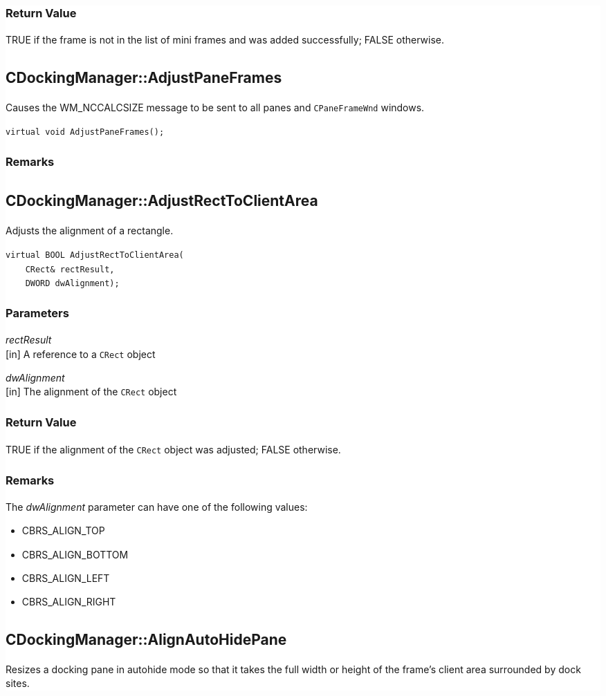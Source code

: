 ### Return Value

TRUE if the frame is not in the list of mini frames and was added successfully; FALSE otherwise.

## <a name="adjustpaneframes"></a> CDockingManager::AdjustPaneFrames

Causes the WM_NCCALCSIZE message to be sent to all panes and `CPaneFrameWnd` windows.

```
virtual void AdjustPaneFrames();
```

### Remarks

## <a name="adjustrecttoclientarea"></a> CDockingManager::AdjustRectToClientArea

Adjusts the alignment of a rectangle.

```
virtual BOOL AdjustRectToClientArea(
    CRect& rectResult,
    DWORD dwAlignment);
```

### Parameters

*rectResult*<br/>
[in] A reference to a `CRect` object

*dwAlignment*<br/>
[in] The alignment of the `CRect` object

### Return Value

TRUE if the alignment of the `CRect` object was adjusted; FALSE otherwise.

### Remarks

The *dwAlignment* parameter can have one of the following values:

- CBRS_ALIGN_TOP

- CBRS_ALIGN_BOTTOM

- CBRS_ALIGN_LEFT

- CBRS_ALIGN_RIGHT

## <a name="alignautohidepane"></a> CDockingManager::AlignAutoHidePane

Resizes a docking pane in autohide mode so that it takes the full width or height of the frame’s client area surrounded by dock sites.

